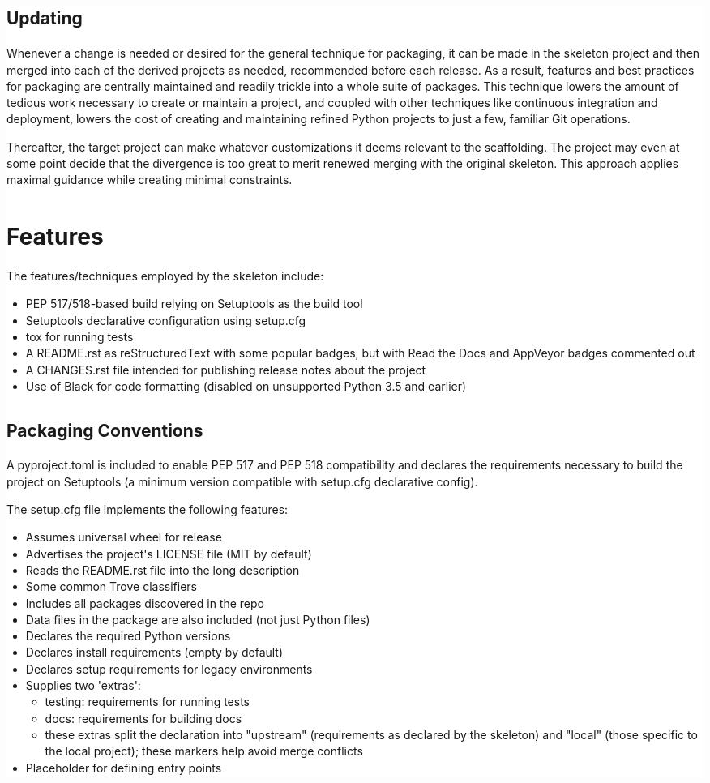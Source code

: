 ## Updating

Whenever a change is needed or desired for the general technique for packaging, it can be made in the skeleton project and then merged into each of the derived projects as needed, recommended before each release. As a result, features and best practices for packaging are centrally maintained and readily trickle into a whole suite of packages. This technique lowers the amount of tedious work necessary to create or maintain a project, and coupled with other techniques like continuous integration and deployment, lowers the cost of creating and maintaining refined Python projects to just a few, familiar Git operations.

Thereafter, the target project can make whatever customizations it deems relevant to the scaffolding. The project may even at some point decide that the divergence is too great to merit renewed merging with the original skeleton. This approach applies maximal guidance while creating minimal constraints.

# Features

The features/techniques employed by the skeleton include:

- PEP 517/518-based build relying on Setuptools as the build tool
- Setuptools declarative configuration using setup.cfg
- tox for running tests
- A README.rst as reStructuredText with some popular badges, but with Read the Docs and AppVeyor badges commented out
- A CHANGES.rst file intended for publishing release notes about the project
- Use of [Black](https://black.readthedocs.io/en/stable/) for code formatting (disabled on unsupported Python 3.5 and earlier)

## Packaging Conventions

A pyproject.toml is included to enable PEP 517 and PEP 518 compatibility and declares the requirements necessary to build the project on Setuptools (a minimum version compatible with setup.cfg declarative config).

The setup.cfg file implements the following features:

- Assumes universal wheel for release
- Advertises the project's LICENSE file (MIT by default)
- Reads the README.rst file into the long description
- Some common Trove classifiers
- Includes all packages discovered in the repo
- Data files in the package are also included (not just Python files)
- Declares the required Python versions
- Declares install requirements (empty by default)
- Declares setup requirements for legacy environments
- Supplies two 'extras':
  - testing: requirements for running tests
  - docs: requirements for building docs
  - these extras split the declaration into "upstream" (requirements as declared by the skeleton) and "local" (those specific to the local project); these markers help avoid merge conflicts
- Placeholder for defining entry points

